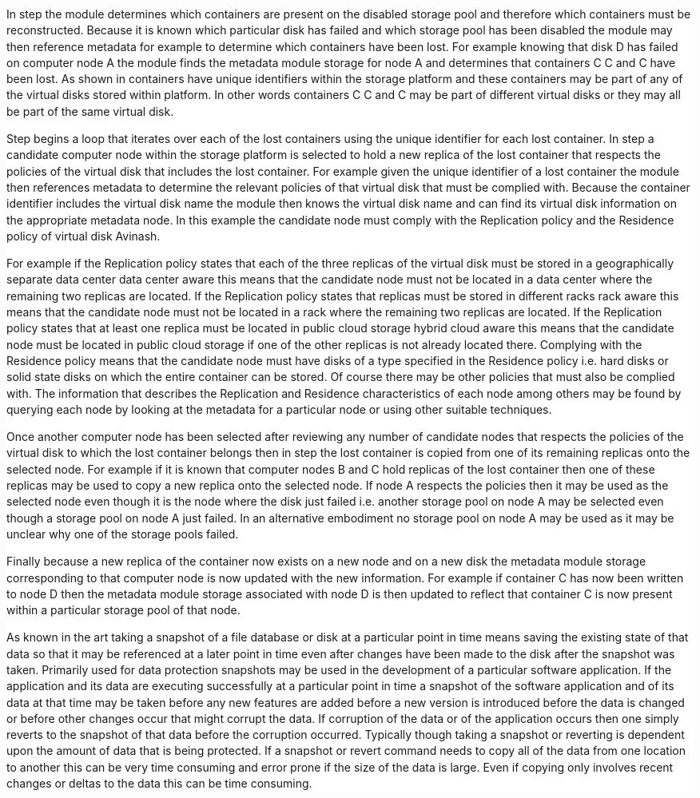 In step the module determines which containers are present on the disabled storage pool and therefore which containers must be reconstructed. Because it is known which particular disk has failed and which storage pool has been disabled the module may then reference metadata for example to determine which containers have been lost. For example knowing that disk D has failed on computer node A the module finds the metadata module storage for node A and determines that containers C C and C have been lost. As shown in containers have unique identifiers within the storage platform and these containers may be part of any of the virtual disks stored within platform. In other words containers C C and C may be part of different virtual disks or they may all be part of the same virtual disk.

Step begins a loop that iterates over each of the lost containers using the unique identifier for each lost container. In step a candidate computer node within the storage platform is selected to hold a new replica of the lost container that respects the policies of the virtual disk that includes the lost container. For example given the unique identifier of a lost container the module then references metadata to determine the relevant policies of that virtual disk that must be complied with. Because the container identifier includes the virtual disk name the module then knows the virtual disk name and can find its virtual disk information on the appropriate metadata node. In this example the candidate node must comply with the Replication policy and the Residence policy of virtual disk Avinash.

For example if the Replication policy states that each of the three replicas of the virtual disk must be stored in a geographically separate data center data center aware this means that the candidate node must not be located in a data center where the remaining two replicas are located. If the Replication policy states that replicas must be stored in different racks rack aware this means that the candidate node must not be located in a rack where the remaining two replicas are located. If the Replication policy states that at least one replica must be located in public cloud storage hybrid cloud aware this means that the candidate node must be located in public cloud storage if one of the other replicas is not already located there. Complying with the Residence policy means that the candidate node must have disks of a type specified in the Residence policy i.e. hard disks or solid state disks on which the entire container can be stored. Of course there may be other policies that must also be complied with. The information that describes the Replication and Residence characteristics of each node among others may be found by querying each node by looking at the metadata for a particular node or using other suitable techniques.

Once another computer node has been selected after reviewing any number of candidate nodes that respects the policies of the virtual disk to which the lost container belongs then in step the lost container is copied from one of its remaining replicas onto the selected node. For example if it is known that computer nodes B and C hold replicas of the lost container then one of these replicas may be used to copy a new replica onto the selected node. If node A respects the policies then it may be used as the selected node even though it is the node where the disk just failed i.e. another storage pool on node A may be selected even though a storage pool on node A just failed. In an alternative embodiment no storage pool on node A may be used as it may be unclear why one of the storage pools failed.

Finally because a new replica of the container now exists on a new node and on a new disk the metadata module storage corresponding to that computer node is now updated with the new information. For example if container C has now been written to node D then the metadata module storage associated with node D is then updated to reflect that container C is now present within a particular storage pool of that node.

As known in the art taking a snapshot of a file database or disk at a particular point in time means saving the existing state of that data so that it may be referenced at a later point in time even after changes have been made to the disk after the snapshot was taken. Primarily used for data protection snapshots may be used in the development of a particular software application. If the application and its data are executing successfully at a particular point in time a snapshot of the software application and of its data at that time may be taken before any new features are added before a new version is introduced before the data is changed or before other changes occur that might corrupt the data. If corruption of the data or of the application occurs then one simply reverts to the snapshot of that data before the corruption occurred. Typically though taking a snapshot or reverting is dependent upon the amount of data that is being protected. If a snapshot or revert command needs to copy all of the data from one location to another this can be very time consuming and error prone if the size of the data is large. Even if copying only involves recent changes or deltas to the data this can be time consuming.
